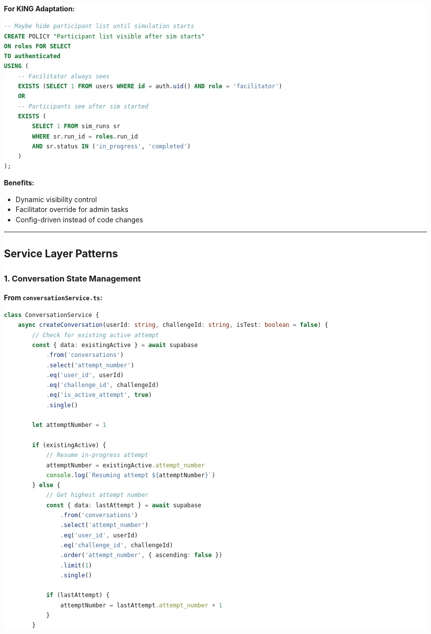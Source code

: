 **For KING Adaptation:**
```sql
-- Maybe hide participant list until simulation starts
CREATE POLICY "Participant list visible after sim starts"
ON roles FOR SELECT
TO authenticated
USING (
    -- Facilitator always sees
    EXISTS (SELECT 1 FROM users WHERE id = auth.uid() AND role = 'facilitator')
    OR
    -- Participants see after sim started
    EXISTS (
        SELECT 1 FROM sim_runs sr
        WHERE sr.run_id = roles.run_id
        AND sr.status IN ('in_progress', 'completed')
    )
);
```

**Benefits:**
- Dynamic visibility control
- Facilitator override for admin tasks
- Config-driven instead of code changes

---

## Service Layer Patterns

### 1. Conversation State Management

**From `conversationService.ts`:**

```typescript
class ConversationService {
    async createConversation(userId: string, challengeId: string, isTest: boolean = false) {
        // Check for existing active attempt
        const { data: existingActive } = await supabase
            .from('conversations')
            .select('attempt_number')
            .eq('user_id', userId)
            .eq('challenge_id', challengeId)
            .eq('is_active_attempt', true)
            .single()

        let attemptNumber = 1

        if (existingActive) {
            // Resume in-progress attempt
            attemptNumber = existingActive.attempt_number
            console.log(`Resuming attempt ${attemptNumber}`)
        } else {
            // Get highest attempt number
            const { data: lastAttempt } = await supabase
                .from('conversations')
                .select('attempt_number')
                .eq('user_id', userId)
                .eq('challenge_id', challengeId)
                .order('attempt_number', { ascending: false })
                .limit(1)
                .single()

            if (lastAttempt) {
                attemptNumber = lastAttempt.attempt_number + 1
            }
        }
```